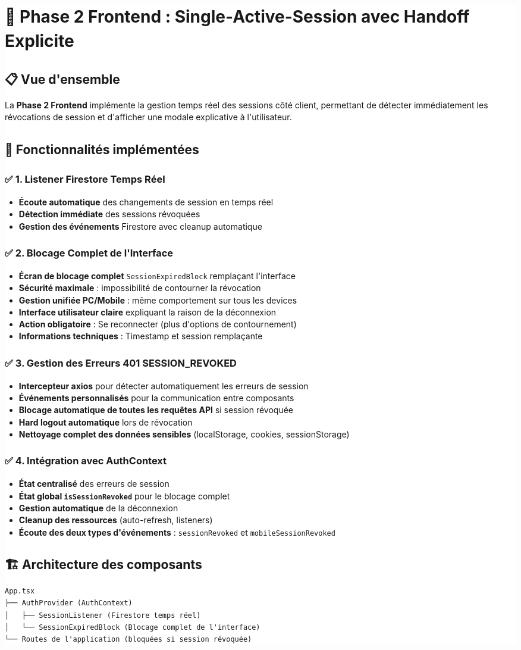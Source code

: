 # 🚀 **Phase 2 Frontend : Single-Active-Session avec Handoff Explicite**

## 📋 **Vue d'ensemble**

La **Phase 2 Frontend** implémente la gestion temps réel des sessions côté client, permettant de détecter immédiatement les révocations de session et d'afficher une modale explicative à l'utilisateur.

## 🎯 **Fonctionnalités implémentées**

### ✅ **1. Listener Firestore Temps Réel**
- **Écoute automatique** des changements de session en temps réel
- **Détection immédiate** des sessions révoquées
- **Gestion des événements** Firestore avec cleanup automatique

### ✅ **2. Blocage Complet de l'Interface**
- **Écran de blocage complet** `SessionExpiredBlock` remplaçant l'interface
- **Sécurité maximale** : impossibilité de contourner la révocation
- **Gestion unifiée PC/Mobile** : même comportement sur tous les devices
- **Interface utilisateur claire** expliquant la raison de la déconnexion
- **Action obligatoire** : Se reconnecter (plus d'options de contournement)
- **Informations techniques** : Timestamp et session remplaçante

### ✅ **3. Gestion des Erreurs 401 SESSION_REVOKED**
- **Intercepteur axios** pour détecter automatiquement les erreurs de session
- **Événements personnalisés** pour la communication entre composants
- **Blocage automatique de toutes les requêtes API** si session révoquée
- **Hard logout automatique** lors de révocation
- **Nettoyage complet des données sensibles** (localStorage, cookies, sessionStorage)

### ✅ **4. Intégration avec AuthContext**
- **État centralisé** des erreurs de session
- **État global `isSessionRevoked`** pour le blocage complet
- **Gestion automatique** de la déconnexion
- **Cleanup des ressources** (auto-refresh, listeners)
- **Écoute des deux types d'événements** : `sessionRevoked` et `mobileSessionRevoked`

## 🏗️ **Architecture des composants**

```
App.tsx
├── AuthProvider (AuthContext)
│   ├── SessionListener (Firestore temps réel)
│   └── SessionExpiredBlock (Blocage complet de l'interface)
└── Routes de l'application (bloquées si session révoquée)
```
